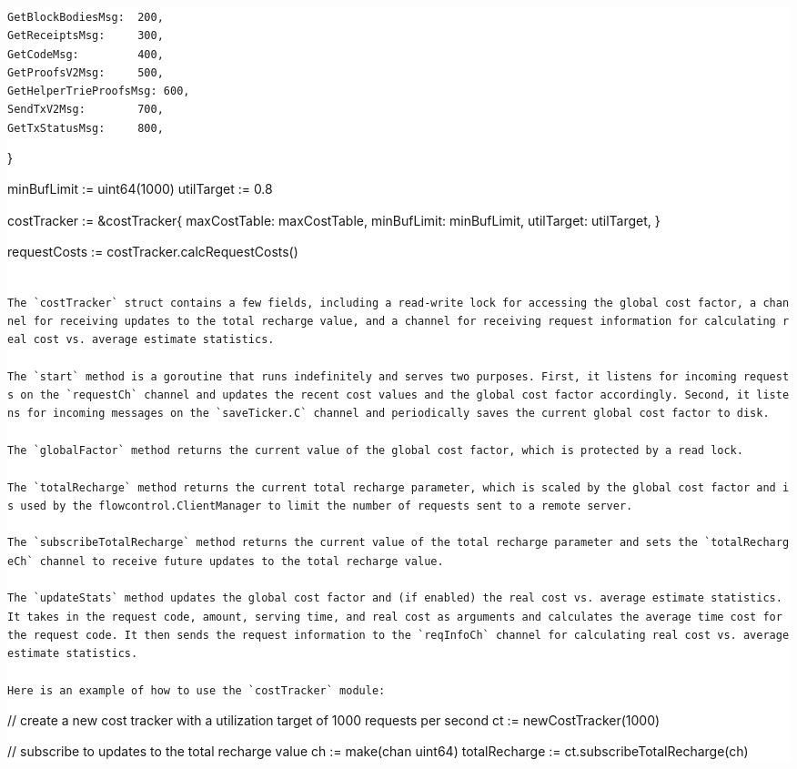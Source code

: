     GetBlockBodiesMsg:  200,
    GetReceiptsMsg:     300,
    GetCodeMsg:         400,
    GetProofsV2Msg:     500,
    GetHelperTrieProofsMsg: 600,
    SendTxV2Msg:        700,
    GetTxStatusMsg:     800,
}

minBufLimit := uint64(1000)
utilTarget := 0.8

costTracker := &costTracker{
    maxCostTable: maxCostTable,
    minBufLimit:  minBufLimit,
    utilTarget:   utilTarget,
}

requestCosts := costTracker.calcRequestCosts()
``` This code is part of a cost tracker module that is responsible for tracking the cost of serving requests and adjusting the global cost factor accordingly. The global cost factor is used to scale the total recharge parameter, which is used by the flowcontrol.ClientManager to limit the number of requests sent to a remote server.

The `costTracker` struct contains a few fields, including a read-write lock for accessing the global cost factor, a channel for receiving updates to the total recharge value, and a channel for receiving request information for calculating real cost vs. average estimate statistics.

The `start` method is a goroutine that runs indefinitely and serves two purposes. First, it listens for incoming requests on the `requestCh` channel and updates the recent cost values and the global cost factor accordingly. Second, it listens for incoming messages on the `saveTicker.C` channel and periodically saves the current global cost factor to disk.

The `globalFactor` method returns the current value of the global cost factor, which is protected by a read lock.

The `totalRecharge` method returns the current total recharge parameter, which is scaled by the global cost factor and is used by the flowcontrol.ClientManager to limit the number of requests sent to a remote server.

The `subscribeTotalRecharge` method returns the current value of the total recharge parameter and sets the `totalRechargeCh` channel to receive future updates to the total recharge value.

The `updateStats` method updates the global cost factor and (if enabled) the real cost vs. average estimate statistics. It takes in the request code, amount, serving time, and real cost as arguments and calculates the average time cost for the request code. It then sends the request information to the `reqInfoCh` channel for calculating real cost vs. average estimate statistics.

Here is an example of how to use the `costTracker` module:

```
// create a new cost tracker with a utilization target of 1000 requests per second
ct := newCostTracker(1000)

// subscribe to updates to the total recharge value
ch := make(chan uint64)
totalRecharge := ct.subscribeTotalRecharge(ch)
